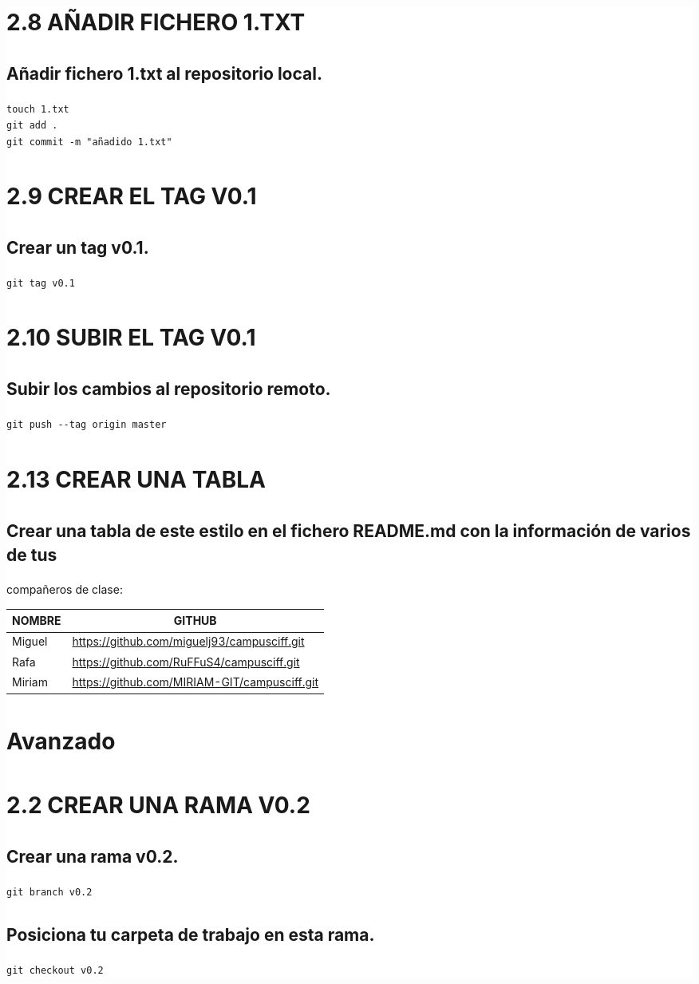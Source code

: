    
# 2.8 AÑADIR FICHERO 1.TXT
## Añadir fichero 1.txt al repositorio local.
	touch 1.txt
	git add .
	git commit -m "añadido 1.txt"
    
# 2.9 CREAR EL TAG V0.1
## Crear un tag v0.1.
	
	git tag v0.1
    
 # 2.10 SUBIR EL TAG V0.1
 
 ## Subir los cambios al repositorio remoto.
 	

	git push --tag origin master

# 2.13 CREAR UNA TABLA
## Crear una tabla de este estilo en el fichero README.md con la información de varios de tus 
compañeros de clase:

| NOMBRE | GITHUB |
| -- | -- |
| Miguel | https://github.com/miguelj93/campusciff.git |
| Rafa | https://github.com/RuFFuS4/campusciff.git |
| Miriam | https://github.com/MIRIAM-GIT/campusciff.git

# Avanzado


# 2.2 CREAR UNA RAMA V0.2
## Crear una rama v0.2.
	git branch v0.2
## Posiciona tu carpeta de trabajo en esta rama.
	git checkout v0.2
